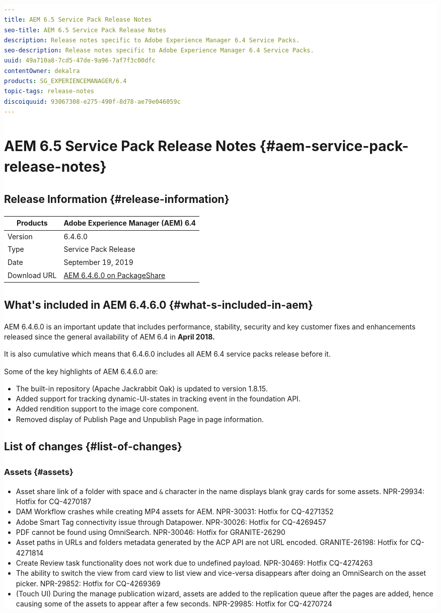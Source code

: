 ```yaml
---
title: AEM 6.5 Service Pack Release Notes
seo-title: AEM 6.5 Service Pack Release Notes
description: Release notes specific to Adobe Experience Manager 6.4 Service Packs.
seo-description: Release notes specific to Adobe Experience Manager 6.4 Service Packs.
uuid: 49a710a8-7cd5-47de-9a96-7af7f3c00dfc
contentOwner: dekalra
products: SG_EXPERIENCEMANAGER/6.4
topic-tags: release-notes
discoiquuid: 93067308-e275-490f-8d78-ae79e046059c
---
```


# AEM 6.5 Service Pack Release Notes {#aem-service-pack-release-notes}

## Release Information {#release-information}

| Products |**Adobe Experience Manager (AEM) 6.4** |
|---|---|
| Version |6.4.6.0 |
| Type |Service Pack Release |
| Date |September 19, 2019 |
| Download URL | [AEM 6.4.6.0 on PackageShare](https://www.adobeaemcloud.com/content/marketplace/marketplaceProxy.html?packagePath=/content/companies/public/adobe/packages/cq640/servicepack/AEM-6.4.6.0) |

## What's included in AEM 6.4.6.0 {#what-s-included-in-aem}

AEM 6.4.6.0 is an important update that includes performance, stability, security and key customer fixes and enhancements released since the general availability of AEM 6.4 in **April 2018.**

It is also cumulative which means that 6.4.6.0 includes all AEM 6.4 service packs release before it.

Some of the key highlights of AEM 6.4.6.0 are:

* The built-in repository (Apache Jackrabbit Oak) is updated to version 1.8.15.
* Added support for tracking dynamic-UI-states in tracking event in the foundation API.
* Added rendition support to the image core component.
* Removed display of Publish Page and Unpublish Page in page information.

## List of changes {#list-of-changes}

### Assets {#assets}

* Asset share link of a folder with space and `&` character in the name displays blank gray cards for some assets. NPR-29934: Hotfix for CQ-4270187
* DAM Workflow crashes while creating MP4 assets for AEM. NPR-30031: Hotfix for CQ-4271352
* Adobe Smart Tag connectivity issue through Datapower. NPR-30026: Hotfix for CQ-4269457
* PDF cannot be found using OmniSearch. NPR-30046: Hotfix for GRANITE-26290
* Asset paths in URLs and folders metadata generated by the ACP API are not URL encoded.  GRANITE-26198: Hotfix for CQ-4271814
* Create Review task functionality does not work due to undefined payload. NPR-30469: Hotfix CQ-4274263
* The ability to switch the view from card view to list view and vice-versa disappears after doing an OmniSearch on the asset picker. NPR-29852: Hotfix for CQ-4269369
* (Touch UI) During the manage publication wizard, assets are added to the replication queue after the pages are added, hence causing some of the assets to appear after a few seconds. NPR-29985: Hotfix for CQ-4270724